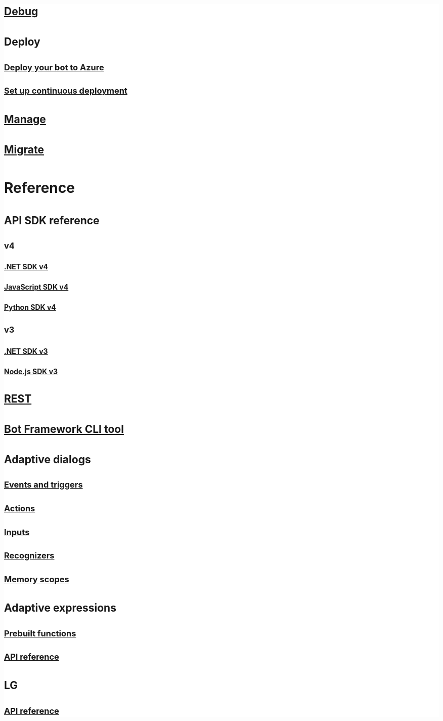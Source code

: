## [Debug](debug/TOC.md)
## Deploy
### [Deploy your bot to Azure](bot-builder-deploy-az-cli.md)
### [Set up continuous deployment](bot-service-build-continuous-deployment.md)
## [Manage](manage/TOC.md)
## [Migrate](v4sdk/migration/TOC.md)
# Reference
## API SDK reference
### v4
#### [.NET SDK v4](https://aka.ms/botframework-v4-cs-sdk)
#### [JavaScript SDK v4](https://aka.ms/bot-jssdk-v4)
#### [Python SDK v4](https://aka.ms/botframework-v4-python-sdk)
### v3
#### [.NET SDK v3](https://aka.ms/botframework-v3-cs-sdk)
#### [Node.js SDK v3](https://aka.ms/bot-jssdk-v3)
## [REST](rest-api/TOC.md)
## [Bot Framework CLI tool](v4sdk/bf-cli-overview.md)
## Adaptive dialogs
### [Events and triggers](adaptive-dialog/adaptive-dialog-prebuilt-triggers.md)
### [Actions](adaptive-dialog/adaptive-dialog-prebuilt-actions.md)
### [Inputs](adaptive-dialog/adaptive-dialog-prebuilt-inputs.md)
### [Recognizers](adaptive-dialog/adaptive-dialog-prebuilt-recognizers.md)
### [Memory scopes](adaptive-dialog/adaptive-dialog-prebuilt-memory-states.md)
## Adaptive expressions
### [Prebuilt functions](adaptive-expressions/adaptive-expressions-prebuilt-functions.md)
### [API reference](adaptive-expressions/adaptive-expressions-api-reference.md)
## LG
### [API reference](language-generation/language-generation-api-reference.md)